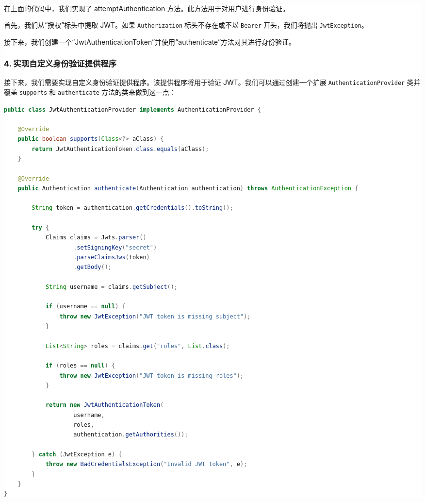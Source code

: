 在上面的代码中，我们实现了 attemptAuthentication 方法。此方法用于对用户进行身份验证。

首先，我们从“授权”标头中提取 JWT。如果 `Authorization` 标头不存在或不以 `Bearer` 开头，我们将抛出 `JwtException`。

接下来，我们创建一个“JwtAuthenticationToken”并使用“authenticate”方法对其进行身份验证。

### 4. 实现自定义身份验证提供程序

接下来，我们需要实现自定义身份验证提供程序。该提供程序将用于验证 JWT。我们可以通过创建一个扩展 `AuthenticationProvider` 类并覆盖 `supports` 和 `authenticate` 方法的类来做到这一点：

```java
public class JwtAuthenticationProvider implements AuthenticationProvider {

    @Override
    public boolean supports(Class<?> aClass) {
        return JwtAuthenticationToken.class.equals(aClass);
    }

    @Override
    public Authentication authenticate(Authentication authentication) throws AuthenticationException {

        String token = authentication.getCredentials().toString();

        try {
            Claims claims = Jwts.parser()
                    .setSigningKey("secret")
                    .parseClaimsJws(token)
                    .getBody();

            String username = claims.getSubject();

            if (username == null) {
                throw new JwtException("JWT token is missing subject");
            }

            List<String> roles = claims.get("roles", List.class);

            if (roles == null) {
                throw new JwtException("JWT token is missing roles");
            }

            return new JwtAuthenticationToken(
                    username,
                    roles,
                    authentication.getAuthorities());

        } catch (JwtException e) {
            throw new BadCredentialsException("Invalid JWT token", e);
        }
    }
}
```
